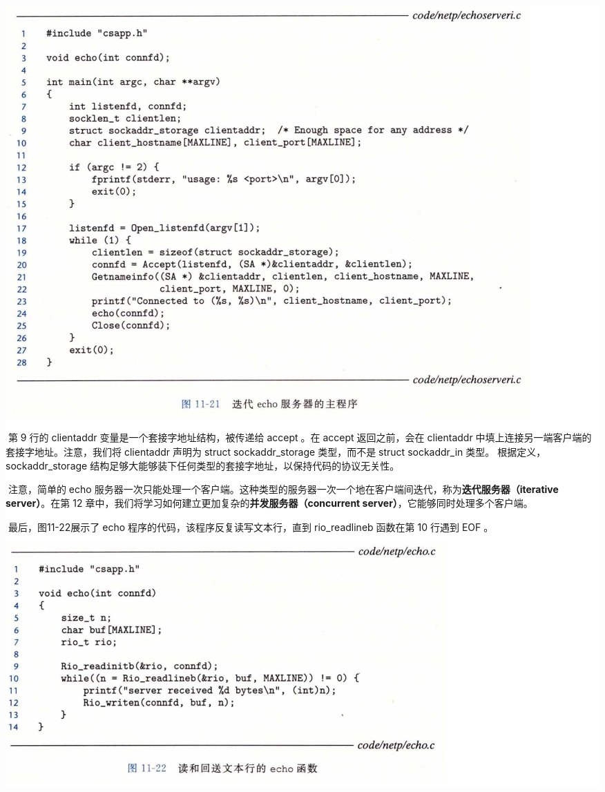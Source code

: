 ![04迭代echo服务器的主程序](./markdownimage/04迭代echo服务器的主程序.png)

​		第 9 行的 clientaddr 变量是一个套接字地址结构，被传递给 accept 。在 accept 返回之前，会在 clientaddr 中填上连接另一端客户端的套接字地址。注意，我们将 clientaddr 声明为  struct  sockaddr_storage 类型，而不是 struct   sockaddr_in  类型。 根据定义，sockaddr_storage  结构足够大能够装下任何类型的套接字地址，以保持代码的协议无关性。

​		注意，简单的 echo 服务器一次只能处理一个客户端。这种类型的服务器一次一个地在客户端间迭代，称为**迭代服务器（iterative server）**。在第 12 章中，我们将学习如何建立更加复杂的**并发服务器（concurrent server）**，它能够同时处理多个客户端。

​		最后，图11-22展示了 echo 程序的代码，该程序反复读写文本行，直到 rio_readlineb 函数在第 10 行遇到 EOF 。

![04读和回送文本行的echo函数](./markdownimage/04读和回送文本行的echo函数.png)